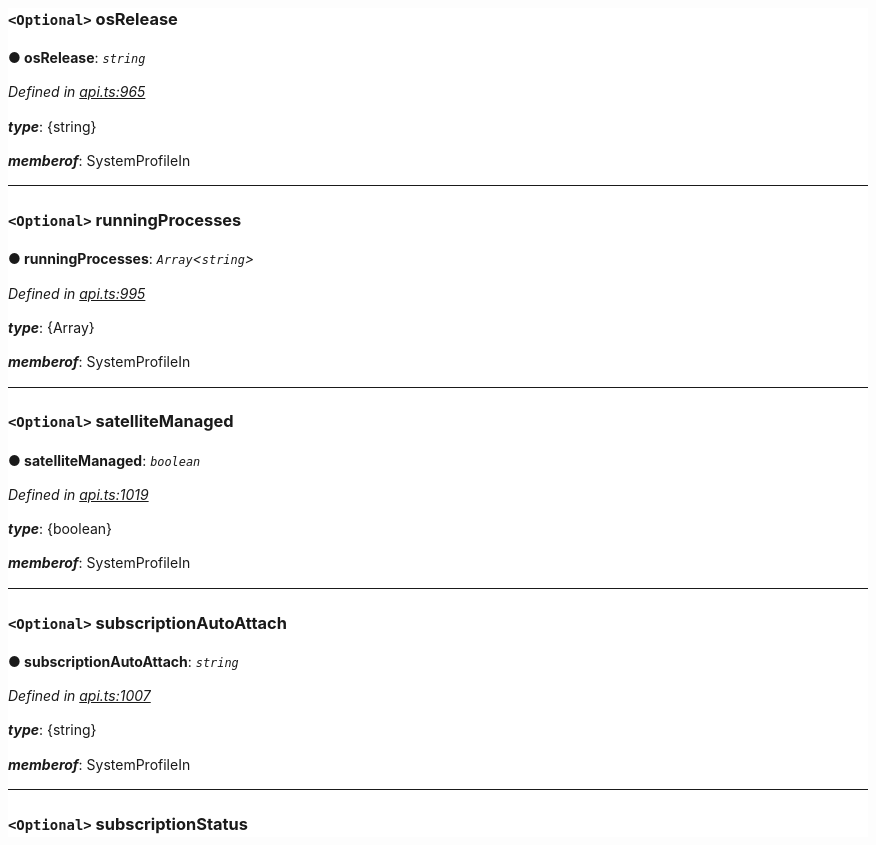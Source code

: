 ### `<Optional>` osRelease

**● osRelease**: *`string`*

*Defined in [api.ts:965](https://github.com/RedHatInsights/javascript-clients/blob/master/packages/host-inventory/api.ts#L965)*

*__type__*: {string}

*__memberof__*: SystemProfileIn

___
<a id="runningprocesses"></a>

### `<Optional>` runningProcesses

**● runningProcesses**: *`Array`<`string`>*

*Defined in [api.ts:995](https://github.com/RedHatInsights/javascript-clients/blob/master/packages/host-inventory/api.ts#L995)*

*__type__*: {Array}

*__memberof__*: SystemProfileIn

___
<a id="satellitemanaged"></a>

### `<Optional>` satelliteManaged

**● satelliteManaged**: *`boolean`*

*Defined in [api.ts:1019](https://github.com/RedHatInsights/javascript-clients/blob/master/packages/host-inventory/api.ts#L1019)*

*__type__*: {boolean}

*__memberof__*: SystemProfileIn

___
<a id="subscriptionautoattach"></a>

### `<Optional>` subscriptionAutoAttach

**● subscriptionAutoAttach**: *`string`*

*Defined in [api.ts:1007](https://github.com/RedHatInsights/javascript-clients/blob/master/packages/host-inventory/api.ts#L1007)*

*__type__*: {string}

*__memberof__*: SystemProfileIn

___
<a id="subscriptionstatus"></a>

### `<Optional>` subscriptionStatus
